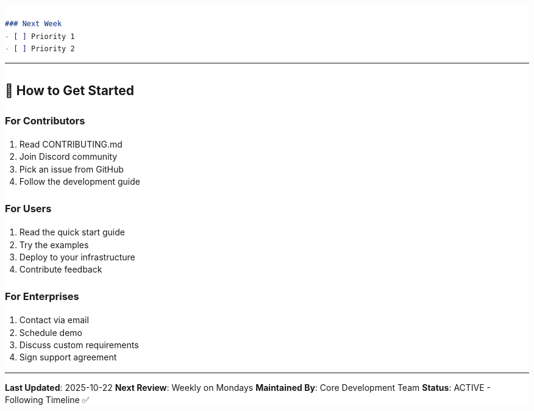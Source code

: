 ```markdown

### Next Week
- [ ] Priority 1
- [ ] Priority 2
```

---

## 🚀 How to Get Started

### For Contributors
1. Read CONTRIBUTING.md
2. Join Discord community
3. Pick an issue from GitHub
4. Follow the development guide

### For Users
1. Read the quick start guide
2. Try the examples
3. Deploy to your infrastructure
4. Contribute feedback

### For Enterprises
1. Contact via email
2. Schedule demo
3. Discuss custom requirements
4. Sign support agreement

---

**Last Updated**: 2025-10-22
**Next Review**: Weekly on Mondays
**Maintained By**: Core Development Team
**Status**: ACTIVE - Following Timeline ✅
